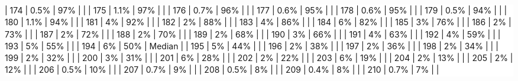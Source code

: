 | 174 | 0.5% | 97% |  |
| 175 | 1.1% | 97% |  |
| 176 | 0.7% | 96% |  |
| 177 | 0.6% | 95% |  |
| 178 | 0.6% | 95% |  |
| 179 | 0.5% | 94% |  |
| 180 | 1.1% | 94% |  |
| 181 | 4% | 92% |  |
| 182 | 2% | 88% |  |
| 183 | 4% | 86% |  |
| 184 | 6% | 82% |  |
| 185 | 3% | 76% |  |
| 186 | 2% | 73% |  |
| 187 | 2% | 72% |  |
| 188 | 2% | 70% |  |
| 189 | 2% | 68% |  |
| 190 | 3% | 66% |  |
| 191 | 4% | 63% |  |
| 192 | 4% | 59% |  |
| 193 | 5% | 55% |  |
| 194 | 6% | 50% | Median |
| 195 | 5% | 44% |  |
| 196 | 2% | 38% |  |
| 197 | 2% | 36% |  |
| 198 | 2% | 34% |  |
| 199 | 2% | 32% |  |
| 200 | 3% | 31% |  |
| 201 | 6% | 28% |  |
| 202 | 2% | 22% |  |
| 203 | 6% | 19% |  |
| 204 | 2% | 13% |  |
| 205 | 2% | 12% |  |
| 206 | 0.5% | 10% |  |
| 207 | 0.7% | 9% |  |
| 208 | 0.5% | 8% |  |
| 209 | 0.4% | 8% |  |
| 210 | 0.7% | 7% |  |